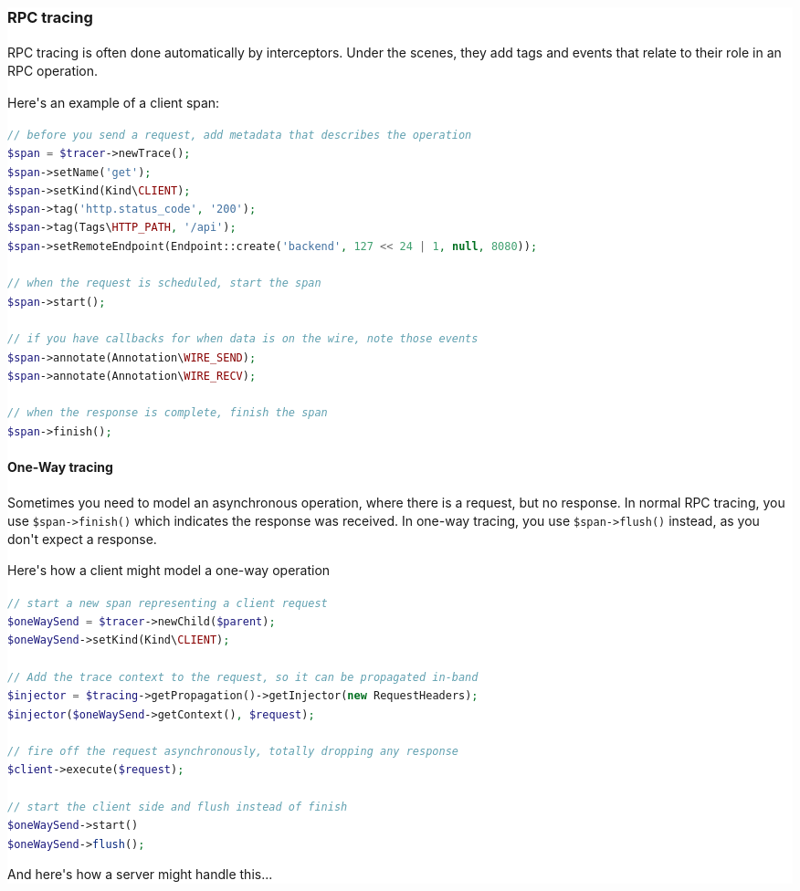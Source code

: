 ### RPC tracing

RPC tracing is often done automatically by interceptors. Under the scenes,
they add tags and events that relate to their role in an RPC operation.

Here's an example of a client span:

```php
// before you send a request, add metadata that describes the operation
$span = $tracer->newTrace();
$span->setName('get');
$span->setKind(Kind\CLIENT);
$span->tag('http.status_code', '200');
$span->tag(Tags\HTTP_PATH, '/api');
$span->setRemoteEndpoint(Endpoint::create('backend', 127 << 24 | 1, null, 8080));

// when the request is scheduled, start the span
$span->start();

// if you have callbacks for when data is on the wire, note those events
$span->annotate(Annotation\WIRE_SEND);
$span->annotate(Annotation\WIRE_RECV);

// when the response is complete, finish the span
$span->finish();
```

#### One-Way tracing

Sometimes you need to model an asynchronous operation, where there is a
request, but no response. In normal RPC tracing, you use `$span->finish()`
which indicates the response was received. In one-way tracing, you use
`$span->flush()` instead, as you don't expect a response.

Here's how a client might model a one-way operation

```php
// start a new span representing a client request
$oneWaySend = $tracer->newChild($parent);
$oneWaySend->setKind(Kind\CLIENT);

// Add the trace context to the request, so it can be propagated in-band
$injector = $tracing->getPropagation()->getInjector(new RequestHeaders);
$injector($oneWaySend->getContext(), $request);

// fire off the request asynchronously, totally dropping any response
$client->execute($request);

// start the client side and flush instead of finish
$oneWaySend->start()
$oneWaySend->flush();
```

And here's how a server might handle this...
